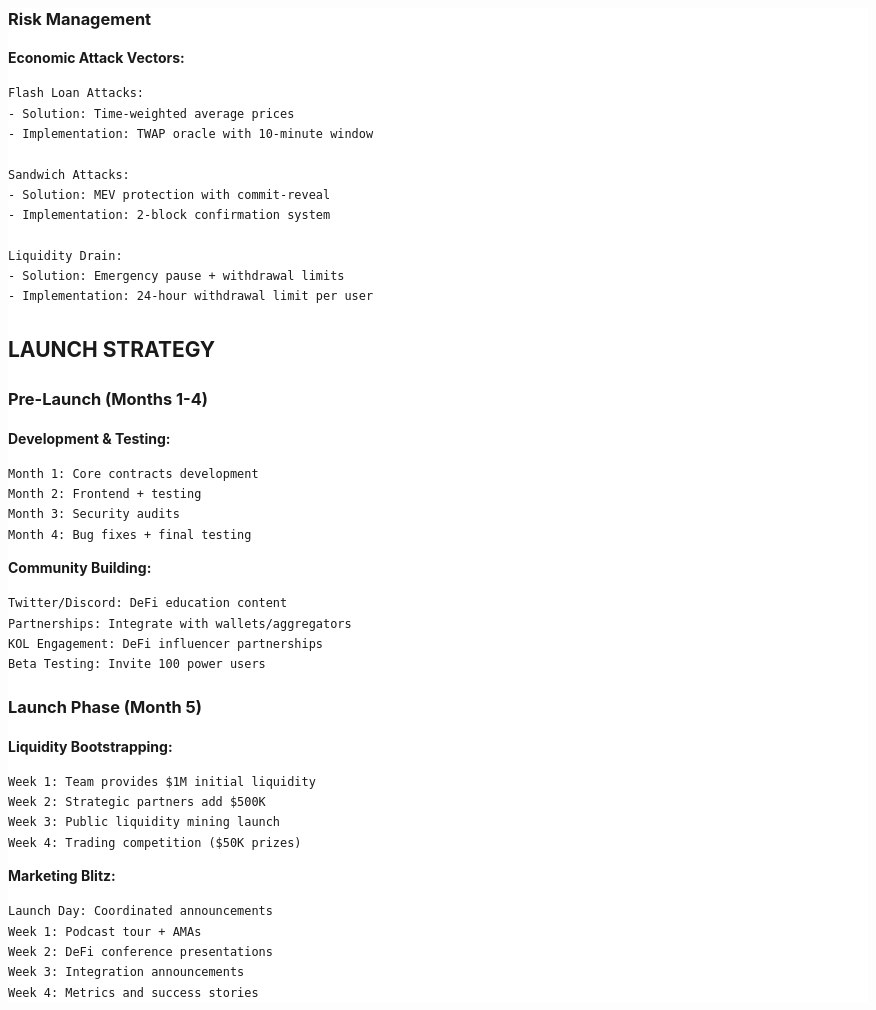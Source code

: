 ### Risk Management

**Economic Attack Vectors:**
```
Flash Loan Attacks: 
- Solution: Time-weighted average prices
- Implementation: TWAP oracle with 10-minute window

Sandwich Attacks:
- Solution: MEV protection with commit-reveal
- Implementation: 2-block confirmation system

Liquidity Drain:
- Solution: Emergency pause + withdrawal limits
- Implementation: 24-hour withdrawal limit per user
```

## LAUNCH STRATEGY

### Pre-Launch (Months 1-4)

**Development & Testing:**
```
Month 1: Core contracts development
Month 2: Frontend + testing
Month 3: Security audits
Month 4: Bug fixes + final testing
```

**Community Building:**
```
Twitter/Discord: DeFi education content
Partnerships: Integrate with wallets/aggregators
KOL Engagement: DeFi influencer partnerships
Beta Testing: Invite 100 power users
```

### Launch Phase (Month 5)

**Liquidity Bootstrapping:**
```
Week 1: Team provides $1M initial liquidity
Week 2: Strategic partners add $500K
Week 3: Public liquidity mining launch
Week 4: Trading competition ($50K prizes)
```

**Marketing Blitz:**
```
Launch Day: Coordinated announcements
Week 1: Podcast tour + AMAs
Week 2: DeFi conference presentations  
Week 3: Integration announcements
Week 4: Metrics and success stories
```
